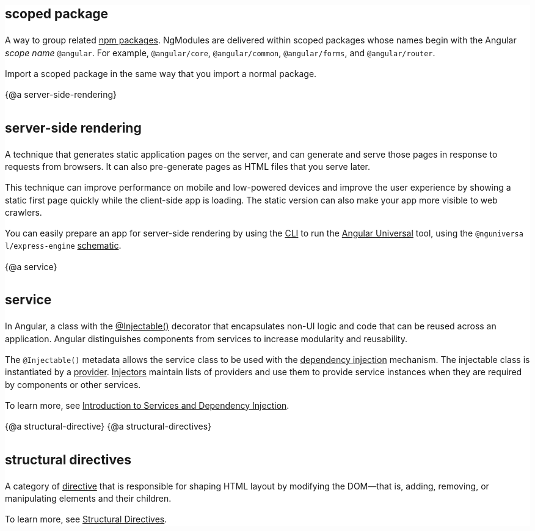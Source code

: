 ## scoped package

A way to group related [npm packages](guide/npm-packages).
NgModules are delivered within scoped packages whose names begin with the Angular *scope name* `@angular`. For example, `@angular/core`, `@angular/common`, `@angular/forms`, and `@angular/router`.

Import a scoped package in the same way that you import a normal package.

<code-example path="architecture/src/app/app.component.ts" header="architecture/src/app/app.component.ts (import)" region="import">

</code-example>

{@a server-side-rendering}

## server-side rendering

A technique that generates static application pages on the server, and can generate and serve those pages in response to requests from browsers.
It can also pre-generate pages as HTML files that you serve later.

This technique can improve performance on mobile and low-powered devices and improve the user experience by showing a static first page quickly while the client-side app is loading.
The static version can also make your app more visible to web crawlers.

You can easily prepare an app for server-side rendering by using the [CLI](#cli) to run the [Angular Universal](#universal) tool, using the `@nguniversal/express-engine` [schematic](#schematic).


{@a service}

## service

In Angular, a class with the [@Injectable()](#injectable) decorator that encapsulates non-UI logic and code that can be reused across an application.
Angular distinguishes components from services to increase modularity and reusability.

The `@Injectable()` metadata allows the service class to be used with the [dependency injection](#di) mechanism.
The injectable class is instantiated by a [provider](#provider).
[Injectors](#injector) maintain lists of providers and use them to provide service instances when they are required by components or other services.

To learn more, see [Introduction to Services and Dependency Injection](guide/architecture-services).

{@a structural-directive}
{@a structural-directives}

## structural directives

A category of [directive](#directive) that is responsible for shaping HTML layout by modifying the DOM&mdash;that is, adding, removing, or manipulating elements and their children.

To learn more, see [Structural Directives](guide/structural-directives).
